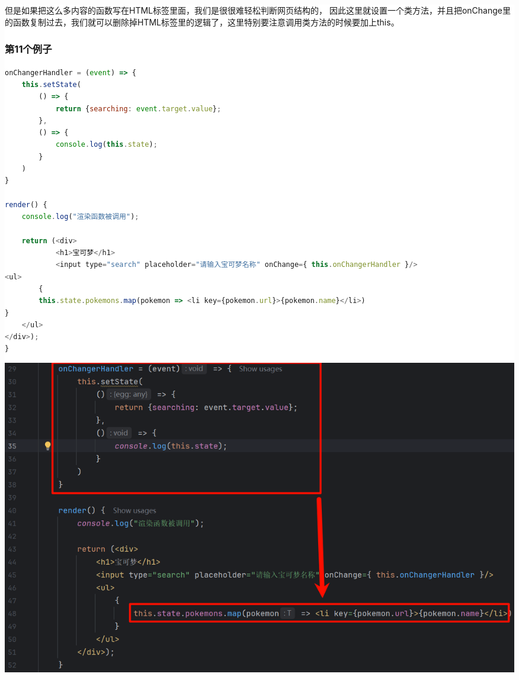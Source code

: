 

但是如果把这么多内容的函数写在HTML标签里面，我们是很很难轻松判断网页结构的，
因此这里就设置一个类方法，并且把onChange里的函数复制过去，我们就可以删除掉HTML标签里的逻辑了，这里特别要注意调用类方法的时候要加上this。

### 第11个例子

```js
onChangerHandler = (event) => {
    this.setState(
        () => {
            return {searching: event.target.value};
        },
        () => {
            console.log(this.state);
        }
    )
}

render() {
    console.log("渲染函数被调用");

    return (<div>
            <h1>宝可梦</h1>
            <input type="search" placeholder="请输入宝可梦名称" onChange={ this.onChangerHandler }/>
<ul>
        {
        this.state.pokemons.map(pokemon => <li key={pokemon.url}>{pokemon.name}</li>)
}
    </ul>
</div>);
}
```



![image-20241028134507316](React入门/image-20241028134507316.png)
